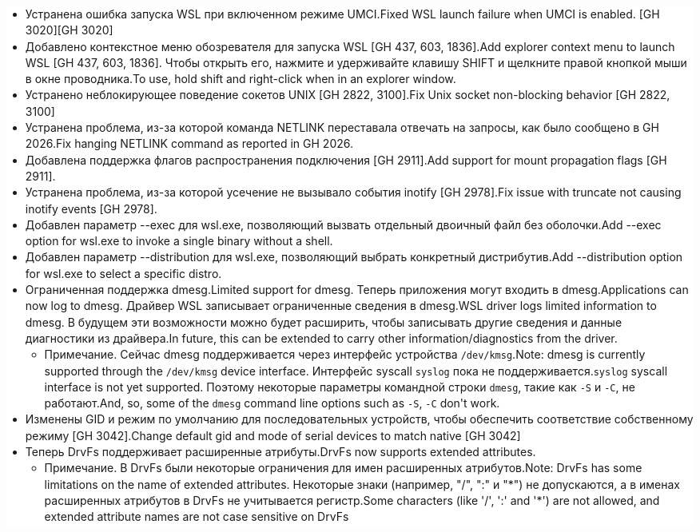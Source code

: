 * <span data-ttu-id="71c90-366">Устранена ошибка запуска WSL при включенном режиме UMCI.</span><span class="sxs-lookup"><span data-stu-id="71c90-366">Fixed WSL launch failure when UMCI is enabled.</span></span> <span data-ttu-id="71c90-367">[GH 3020]</span><span class="sxs-lookup"><span data-stu-id="71c90-367">[GH 3020]</span></span>
* <span data-ttu-id="71c90-368">Добавлено контекстное меню обозревателя для запуска WSL [GH 437, 603, 1836].</span><span class="sxs-lookup"><span data-stu-id="71c90-368">Add explorer context menu to launch WSL [GH 437, 603, 1836].</span></span> <span data-ttu-id="71c90-369">Чтобы открыть его, нажмите и удерживайте клавишу SHIFT и щелкните правой кнопкой мыши в окне проводника.</span><span class="sxs-lookup"><span data-stu-id="71c90-369">To use, hold shift and right-click when in an explorer window.</span></span>
* <span data-ttu-id="71c90-370">Устранено неблокирующее поведение сокетов UNIX [GH 2822, 3100].</span><span class="sxs-lookup"><span data-stu-id="71c90-370">Fix Unix socket non-blocking behavior [GH 2822, 3100]</span></span>
* <span data-ttu-id="71c90-371">Устранена проблема, из-за которой команда NETLINK переставала отвечать на запросы, как было сообщено в GH 2026.</span><span class="sxs-lookup"><span data-stu-id="71c90-371">Fix hanging NETLINK command as reported in GH 2026.</span></span>
* <span data-ttu-id="71c90-372">Добавлена поддержка флагов распространения подключения [GH 2911].</span><span class="sxs-lookup"><span data-stu-id="71c90-372">Add support for mount propagation flags [GH 2911].</span></span>
* <span data-ttu-id="71c90-373">Устранена проблема, из-за которой усечение не вызывало события inotify [GH 2978].</span><span class="sxs-lookup"><span data-stu-id="71c90-373">Fix issue with truncate not causing inotify events [GH 2978].</span></span>
* <span data-ttu-id="71c90-374">Добавлен параметр --exec для wsl.exe, позволяющий вызвать отдельный двоичный файл без оболочки.</span><span class="sxs-lookup"><span data-stu-id="71c90-374">Add --exec option for wsl.exe to invoke a single binary without a shell.</span></span>
* <span data-ttu-id="71c90-375">Добавлен параметр --distribution для wsl.exe, позволяющий выбрать конкретный дистрибутив.</span><span class="sxs-lookup"><span data-stu-id="71c90-375">Add --distribution option for wsl.exe to select a specific distro.</span></span>
* <span data-ttu-id="71c90-376">Ограниченная поддержка dmesg.</span><span class="sxs-lookup"><span data-stu-id="71c90-376">Limited support for dmesg.</span></span> <span data-ttu-id="71c90-377">Теперь приложения могут входить в dmesg.</span><span class="sxs-lookup"><span data-stu-id="71c90-377">Applications can now log to dmesg.</span></span> <span data-ttu-id="71c90-378">Драйвер WSL записывает ограниченные сведения в dmesg.</span><span class="sxs-lookup"><span data-stu-id="71c90-378">WSL driver logs limited information to dmesg.</span></span> <span data-ttu-id="71c90-379">В будущем эти возможности можно будет расширить, чтобы записывать другие сведения и данные диагностики из драйвера.</span><span class="sxs-lookup"><span data-stu-id="71c90-379">In future, this can be extended to carry other information/diagnostics from the driver.</span></span>
    * <span data-ttu-id="71c90-380">Примечание. Сейчас dmesg поддерживается через интерфейс устройства `/dev/kmsg`.</span><span class="sxs-lookup"><span data-stu-id="71c90-380">Note: dmesg is currently supported through the `/dev/kmsg` device interface.</span></span> <span data-ttu-id="71c90-381">Интерфейс syscall `syslog` пока не поддерживается.</span><span class="sxs-lookup"><span data-stu-id="71c90-381">`syslog` syscall interface is not yet supported.</span></span> <span data-ttu-id="71c90-382">Поэтому некоторые параметры командной строки `dmesg`, такие как `-S` и `-C`, не работают.</span><span class="sxs-lookup"><span data-stu-id="71c90-382">And, so, some of the `dmesg` command line options such as `-S`, `-C` don't work.</span></span>
* <span data-ttu-id="71c90-383">Изменены GID и режим по умолчанию для последовательных устройств, чтобы обеспечить соответствие собственному режиму [GH 3042].</span><span class="sxs-lookup"><span data-stu-id="71c90-383">Change default gid and mode of serial devices to match native [GH 3042]</span></span>
* <span data-ttu-id="71c90-384">Теперь DrvFs поддерживает расширенные атрибуты.</span><span class="sxs-lookup"><span data-stu-id="71c90-384">DrvFs now supports extended attributes.</span></span>
    * <span data-ttu-id="71c90-385">Примечание. В DrvFs были некоторые ограничения для имен расширенных атрибутов.</span><span class="sxs-lookup"><span data-stu-id="71c90-385">Note: DrvFs has some limitations on the name of extended attributes.</span></span> <span data-ttu-id="71c90-386">Некоторые знаки (например, "/", ":" и "\*") не допускаются, а в именах расширенных атрибутов в DrvFs не учитывается регистр.</span><span class="sxs-lookup"><span data-stu-id="71c90-386">Some characters (like '/', ':' and '\*') are not allowed, and extended attribute names are not case sensitive on DrvFs</span></span>
